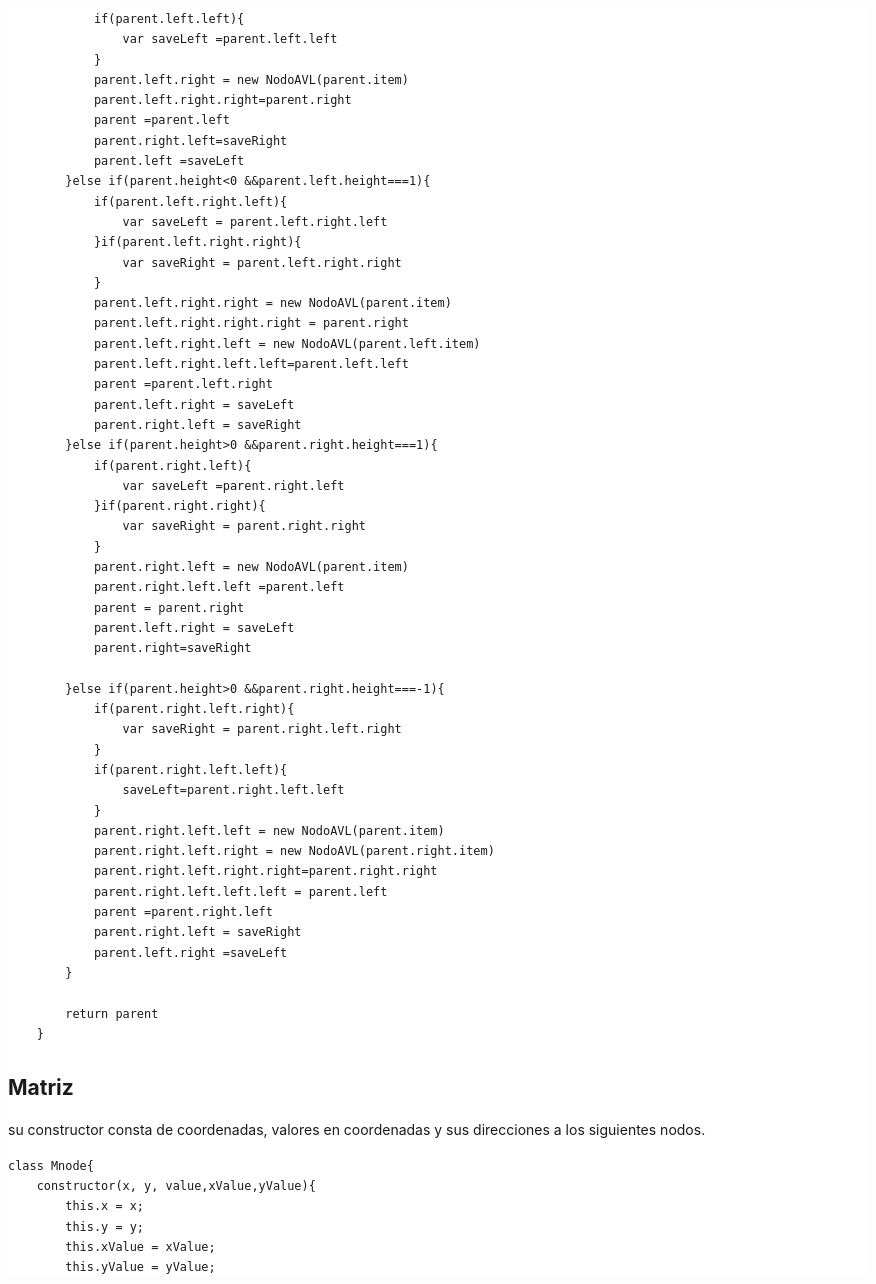 ```
            if(parent.left.left){
                var saveLeft =parent.left.left
            }
            parent.left.right = new NodoAVL(parent.item)
            parent.left.right.right=parent.right
            parent =parent.left
            parent.right.left=saveRight
            parent.left =saveLeft
        }else if(parent.height<0 &&parent.left.height===1){
            if(parent.left.right.left){
                var saveLeft = parent.left.right.left
            }if(parent.left.right.right){
                var saveRight = parent.left.right.right
            }
            parent.left.right.right = new NodoAVL(parent.item)
            parent.left.right.right.right = parent.right
            parent.left.right.left = new NodoAVL(parent.left.item)
            parent.left.right.left.left=parent.left.left
            parent =parent.left.right
            parent.left.right = saveLeft
            parent.right.left = saveRight
        }else if(parent.height>0 &&parent.right.height===1){
            if(parent.right.left){
                var saveLeft =parent.right.left
            }if(parent.right.right){
                var saveRight = parent.right.right
            }
            parent.right.left = new NodoAVL(parent.item)
            parent.right.left.left =parent.left
            parent = parent.right
            parent.left.right = saveLeft
            parent.right=saveRight

        }else if(parent.height>0 &&parent.right.height===-1){
            if(parent.right.left.right){
                var saveRight = parent.right.left.right
            }
            if(parent.right.left.left){
                saveLeft=parent.right.left.left
            }
            parent.right.left.left = new NodoAVL(parent.item)
            parent.right.left.right = new NodoAVL(parent.right.item)
            parent.right.left.right.right=parent.right.right
            parent.right.left.left.left = parent.left
            parent =parent.right.left
            parent.right.left = saveRight
            parent.left.right =saveLeft
        }

        return parent
    }
```
## Matriz
su constructor consta de coordenadas, valores en coordenadas y sus direcciones a los siguientes nodos.
```
class Mnode{
    constructor(x, y, value,xValue,yValue){
        this.x = x;
        this.y = y;
        this.xValue = xValue;
        this.yValue = yValue;
```